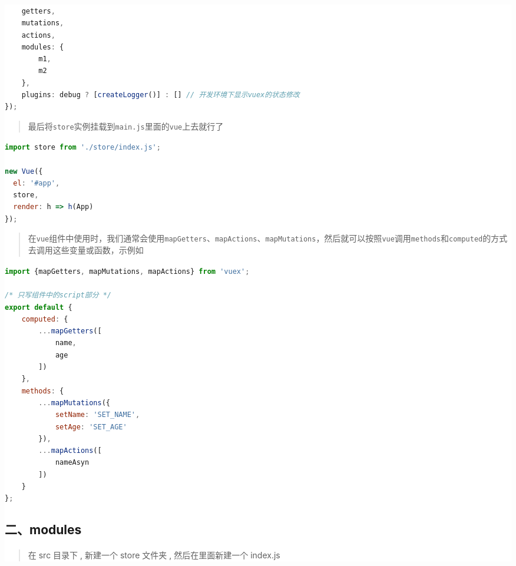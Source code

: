 ```js
    getters,
    mutations,
    actions,
    modules: {
        m1,
        m2
    },
    plugins: debug ? [createLogger()] : [] // 开发环境下显示vuex的状态修改
});
```

> 最后将`store`实例挂载到`main.js`里面的`vue`上去就行了

```js
import store from './store/index.js';

new Vue({
  el: '#app',
  store,
  render: h => h(App)
});
```

> 在`vue`组件中使用时，我们通常会使用`mapGetters`、`mapActions`、`mapMutations`，然后就可以按照`vue`调用`methods`和`computed`的方式去调用这些变量或函数，示例如

```js
import {mapGetters, mapMutations, mapActions} from 'vuex';

/* 只写组件中的script部分 */
export default {
    computed: {
        ...mapGetters([
            name,
            age
        ])
    },
    methods: {
        ...mapMutations({
            setName: 'SET_NAME',
            setAge: 'SET_AGE'
        }),
        ...mapActions([
            nameAsyn
        ])
    }
};
```


## 二、modules

> 在 src 目录下 , 新建一个 store 文件夹 , 然后在里面新建一个 index.js
